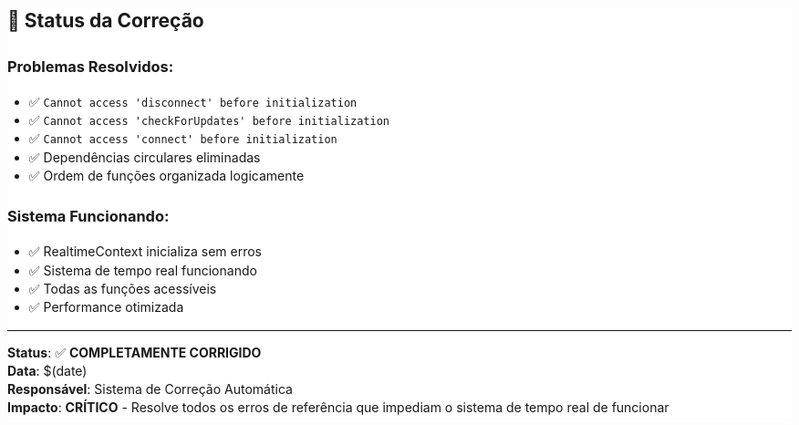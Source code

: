 ## 🎯 **Status da Correção**

### **Problemas Resolvidos:**
- ✅ `Cannot access 'disconnect' before initialization`
- ✅ `Cannot access 'checkForUpdates' before initialization`
- ✅ `Cannot access 'connect' before initialization`
- ✅ Dependências circulares eliminadas
- ✅ Ordem de funções organizada logicamente

### **Sistema Funcionando:**
- ✅ RealtimeContext inicializa sem erros
- ✅ Sistema de tempo real funcionando
- ✅ Todas as funções acessíveis
- ✅ Performance otimizada

---

**Status**: ✅ **COMPLETAMENTE CORRIGIDO**  
**Data**: $(date)  
**Responsável**: Sistema de Correção Automática  
**Impacto**: **CRÍTICO** - Resolve todos os erros de referência que impediam o sistema de tempo real de funcionar 